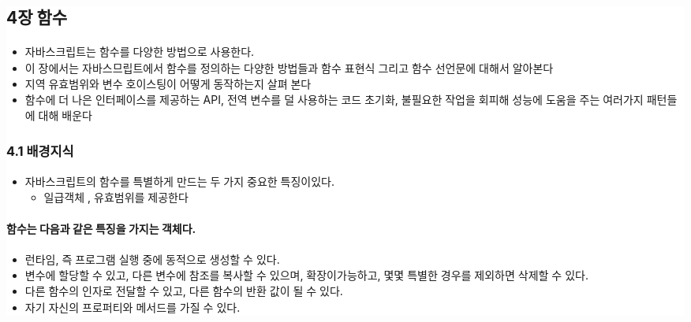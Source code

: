 ## 4장 함수
* 자바스크립트는 함수를 다양한 방법으로 사용한다.
* 이 장에서는 자바스므립트에서 함수를 정의하는 다양한 방법들과 함수 표현식 그리고 함수 선언문에 대해서 알아본다
* 지역 유효범위와 변수 호이스팅이 어떻게 동작하는지 살펴 본다
* 함수에 더 나은 인터페이스를 제공하는 API, 전역 변수를 덜 사용하는 코드 초기화, 불필요한 작업을 회피해 성능에 도움을 주는 여러가지  패턴들에 대해 배운다

### 4.1 배경지식
* 자바스크립트의 함수를 특별하게 만드는 두 가지 중요한 특징이있다.
  * 일급객체 , 유효범위를 제공한다

#### 함수는 다음과 같은 특징을 가지는 객체다.
* 런타임, 즉 프로그램 실행 중에 동적으로 생성할 수 있다.
* 변수에 할당할 수 있고, 다른 변수에 참조를 복사할 수 있으며, 확장이가능하고, 몇몇 특별한 경우를 제외하면 삭제할 수 있다.
* 다른 함수의 인자로 전달할 수 있고, 다른 함수의 반환 값이 될 수 있다.
* 자기 자신의 프로퍼티와 메서드를 가질 수 있다.
